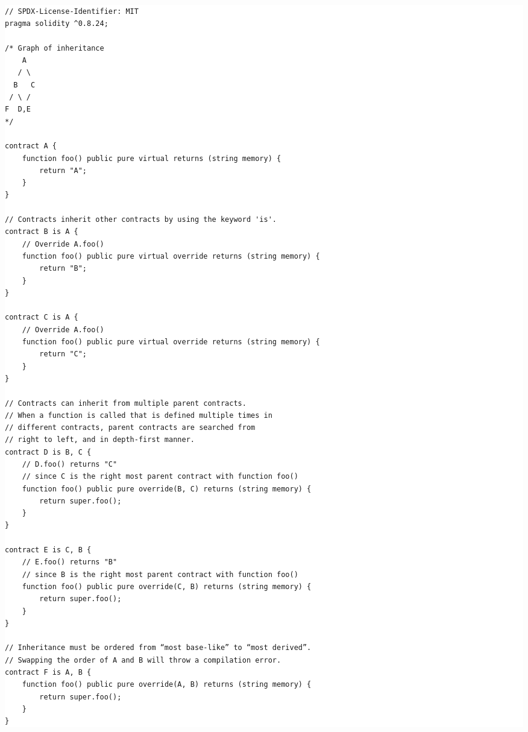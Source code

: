 <TabItem value="sol" label="Solidity">

```sol showLineNumbers title="https://solidity-by-example.org/inheritance/"
// SPDX-License-Identifier: MIT
pragma solidity ^0.8.24;

/* Graph of inheritance
    A
   / \
  B   C
 / \ /
F  D,E
*/

contract A {
    function foo() public pure virtual returns (string memory) {
        return "A";
    }
}

// Contracts inherit other contracts by using the keyword 'is'.
contract B is A {
    // Override A.foo()
    function foo() public pure virtual override returns (string memory) {
        return "B";
    }
}

contract C is A {
    // Override A.foo()
    function foo() public pure virtual override returns (string memory) {
        return "C";
    }
}

// Contracts can inherit from multiple parent contracts.
// When a function is called that is defined multiple times in
// different contracts, parent contracts are searched from
// right to left, and in depth-first manner.
contract D is B, C {
    // D.foo() returns "C"
    // since C is the right most parent contract with function foo()
    function foo() public pure override(B, C) returns (string memory) {
        return super.foo();
    }
}

contract E is C, B {
    // E.foo() returns "B"
    // since B is the right most parent contract with function foo()
    function foo() public pure override(C, B) returns (string memory) {
        return super.foo();
    }
}

// Inheritance must be ordered from “most base-like” to “most derived”.
// Swapping the order of A and B will throw a compilation error.
contract F is A, B {
    function foo() public pure override(A, B) returns (string memory) {
        return super.foo();
    }
}
```
</TabItem>
